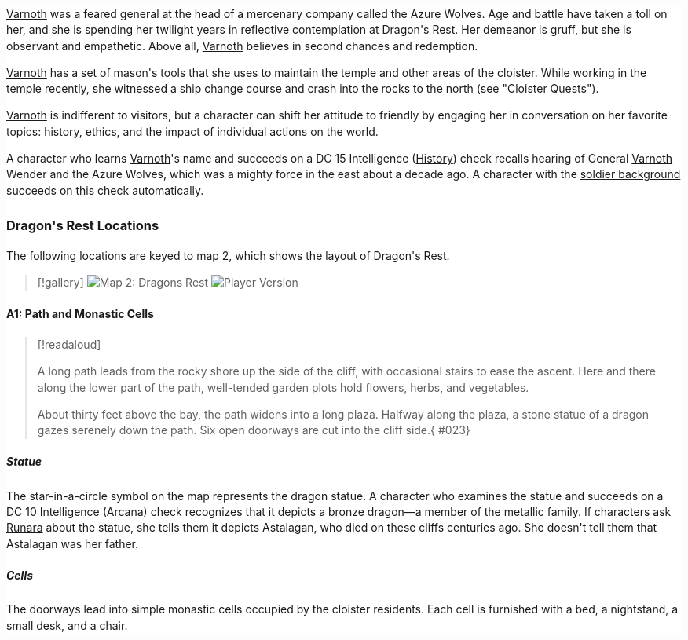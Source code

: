 [Varnoth](3-Mechanics/CLI/bestiary/npc/varnoth-dosi.md) was a feared general at the head of a mercenary company called the Azure Wolves. Age and battle have taken a toll on her, and she is spending her twilight years in reflective contemplation at Dragon's Rest. Her demeanor is gruff, but she is observant and empathetic. Above all, [Varnoth](3-Mechanics/CLI/bestiary/npc/varnoth-dosi.md) believes in second chances and redemption.

[Varnoth](3-Mechanics/CLI/bestiary/npc/varnoth-dosi.md) has a set of mason's tools that she uses to maintain the temple and other areas of the cloister. While working in the temple recently, she witnessed a ship change course and crash into the rocks to the north (see "Cloister Quests").

[Varnoth](3-Mechanics/CLI/bestiary/npc/varnoth-dosi.md) is indifferent to visitors, but a character can shift her attitude to friendly by engaging her in conversation on her favorite topics: history, ethics, and the impact of individual actions on the world.

A character who learns [Varnoth](3-Mechanics/CLI/bestiary/npc/varnoth-dosi.md)'s name and succeeds on a DC 15 Intelligence ([History](3-Mechanics/CLI/rules/skills.md#History)) check recalls hearing of General [Varnoth](3-Mechanics/CLI/bestiary/npc/varnoth-dosi.md) Wender and the Azure Wolves, which was a mighty force in the east about a decade ago. A character with the [soldier background](3-Mechanics/CLI/backgrounds/soldier-xphb.md) succeeds on this check automatically.

### Dragon's Rest Locations

The following locations are keyed to map 2, which shows the layout of Dragon's Rest.

> [!gallery]
> ![Map 2: Dragons Rest](3-Mechanics/CLI/adventures/dragons-of-stormwreck-isle/img/004-map-1-01-dragons-rest.webp#gallery)
> ![Player Version](3-Mechanics/CLI/adventures/dragons-of-stormwreck-isle/img/005-map-1-01-dragons-rest-player.webp#gallery)

#### A1: Path and Monastic Cells

> [!readaloud] 
> 
> A long path leads from the rocky shore up the side of the cliff, with occasional stairs to ease the ascent. Here and there along the lower part of the path, well-tended garden plots hold flowers, herbs, and vegetables.
> 
> About thirty feet above the bay, the path widens into a long plaza. Halfway along the plaza, a stone statue of a dragon gazes serenely down the path. Six open doorways are cut into the cliff side.{ #023}


##### Statue

The star-in-a-circle symbol on the map represents the dragon statue. A character who examines the statue and succeeds on a DC 10 Intelligence ([Arcana](3-Mechanics/CLI/rules/skills.md#Arcana)) check recognizes that it depicts a bronze dragon—a member of the metallic family. If characters ask [Runara](3-Mechanics/CLI/bestiary/npc/runara-dosi.md) about the statue, she tells them it depicts Astalagan, who died on these cliffs centuries ago. She doesn't tell them that Astalagan was her father.

##### Cells

The doorways lead into simple monastic cells occupied by the cloister residents. Each cell is furnished with a bed, a nightstand, a small desk, and a chair.
